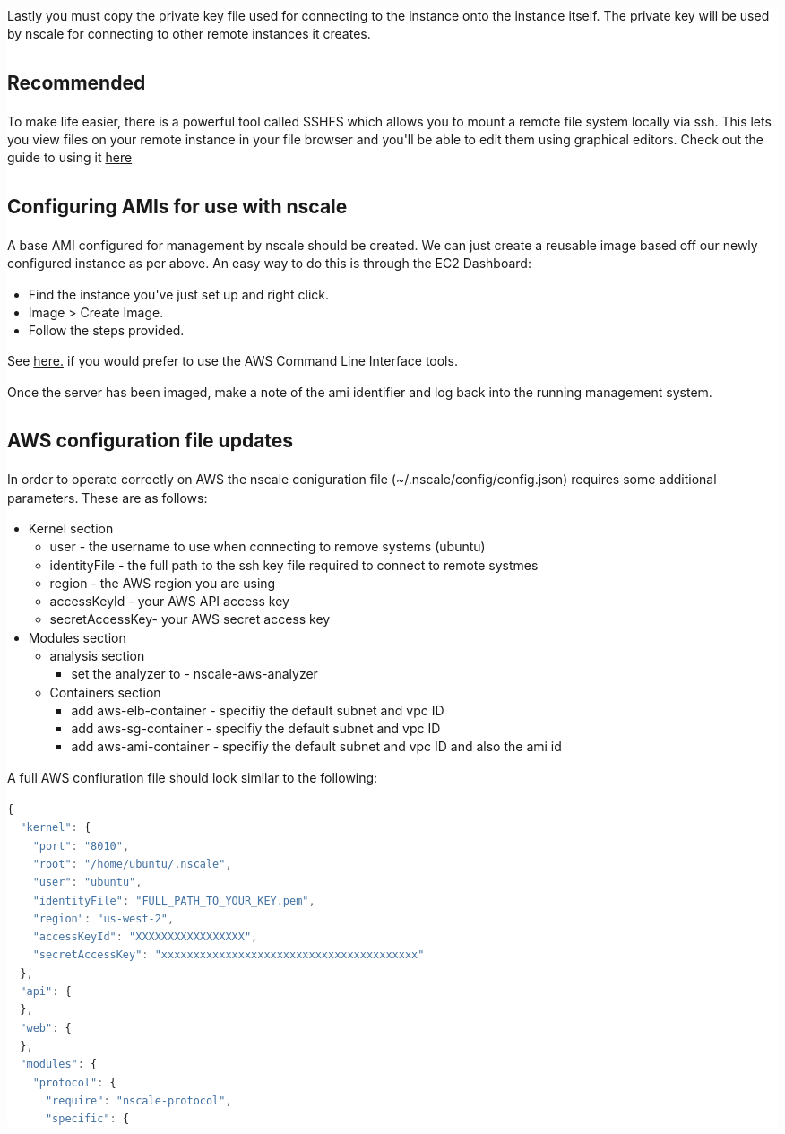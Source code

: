 Lastly you must copy the private key file used for connecting to the instance onto the instance itself.
The private key will be used by nscale for connecting to other remote instances it creates.

Recommended
----------------------
To make life easier, there is a powerful tool called SSHFS which allows you to mount a remote file system locally via ssh. This lets you view files on your remote instance in your file browser and you'll be able to edit them using graphical editors. Check out the guide to using it [here](http://www.emreakkas.com/linux-tips/how-to-mount-amazon-ec2-drive-locally-fuse-sshfs)

Configuring AMIs for use with nscale
------------------------------------
A base AMI configured for management by nscale should be created. We can just create a reusable image based off our newly configured instance as per above. An easy way to do this is through the EC2 Dashboard:

* Find the instance you've just set up and right click.
* Image > Create Image.
* Follow the steps provided.

See [here.](http://docs.aws.amazon.com/AWSEC2/latest/CommandLineReference/ApiReference-cmd-CreateImage.html) if you would prefer to use the AWS Command Line Interface tools.   

Once the server has been imaged, make a note of the ami identifier and log back into the running management system.

AWS configuration file updates
------------------------------
In order to operate correctly on AWS the nscale coniguration file (~/.nscale/config/config.json) requires some additional parameters. These are as follows:

* Kernel section
  * user - the username to use when connecting to remove systems (ubuntu)
  * identityFile - the full path to the ssh key file required to connect to remote systmes
  * region - the AWS region you are using
  * accessKeyId - your AWS API access key
  * secretAccessKey- your AWS secret access key
* Modules section
  * analysis section
    * set the analyzer to - nscale-aws-analyzer
  * Containers section
    * add aws-elb-container - specifiy the default subnet and vpc ID
    * add aws-sg-container - specifiy the default subnet and vpc ID
    * add aws-ami-container - specifiy the default subnet and vpc ID and also the ami id 

A full AWS confiuration file should look similar to the following:

```js
{
  "kernel": {
    "port": "8010",
    "root": "/home/ubuntu/.nscale",
    "user": "ubuntu",
    "identityFile": "FULL_PATH_TO_YOUR_KEY.pem",
    "region": "us-west-2",
    "accessKeyId": "XXXXXXXXXXXXXXXXX",
    "secretAccessKey": "xxxxxxxxxxxxxxxxxxxxxxxxxxxxxxxxxxxxxxxx"
  },
  "api": {
  },
  "web": {
  },
  "modules": {
    "protocol": {
      "require": "nscale-protocol",
      "specific": {
```